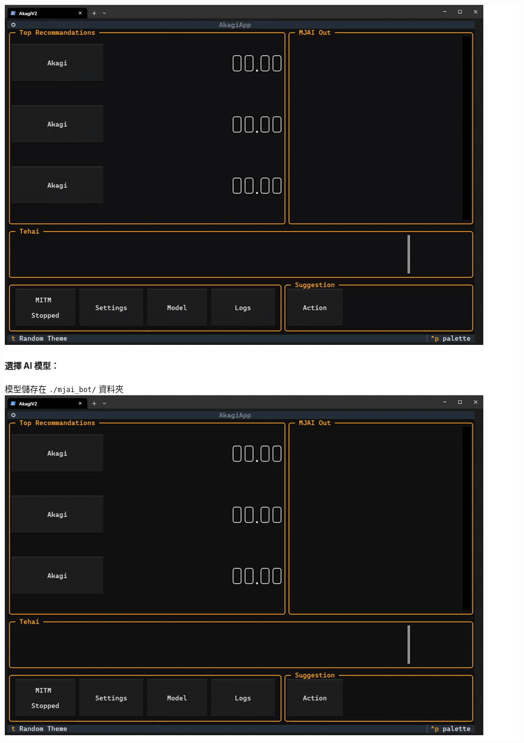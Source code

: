![image](./docs/gifs/start_mitm.gif)

#### 選擇 AI 模型：
模型儲存在 `./mjai_bot/` 資料夾
![image](./docs/gifs/select_model.gif)

